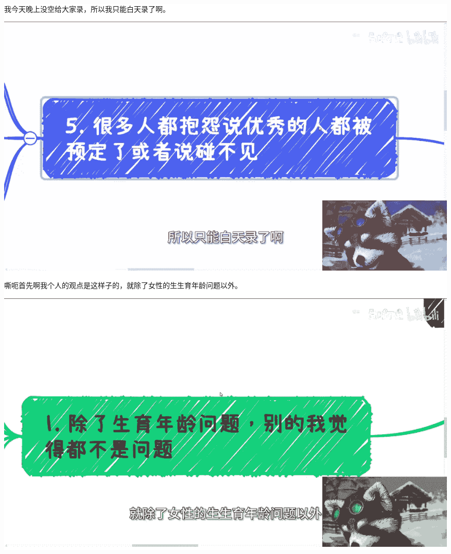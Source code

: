 我今天晚上没空给大家录，所以我只能白天录了啊。

![](img/899304e841446877447c73a3efef0874_8.png)

嘶呃首先啊我个人的观点是这样子的，就除了女性的生生育年龄问题以外。

![](img/899304e841446877447c73a3efef0874_10.png)
